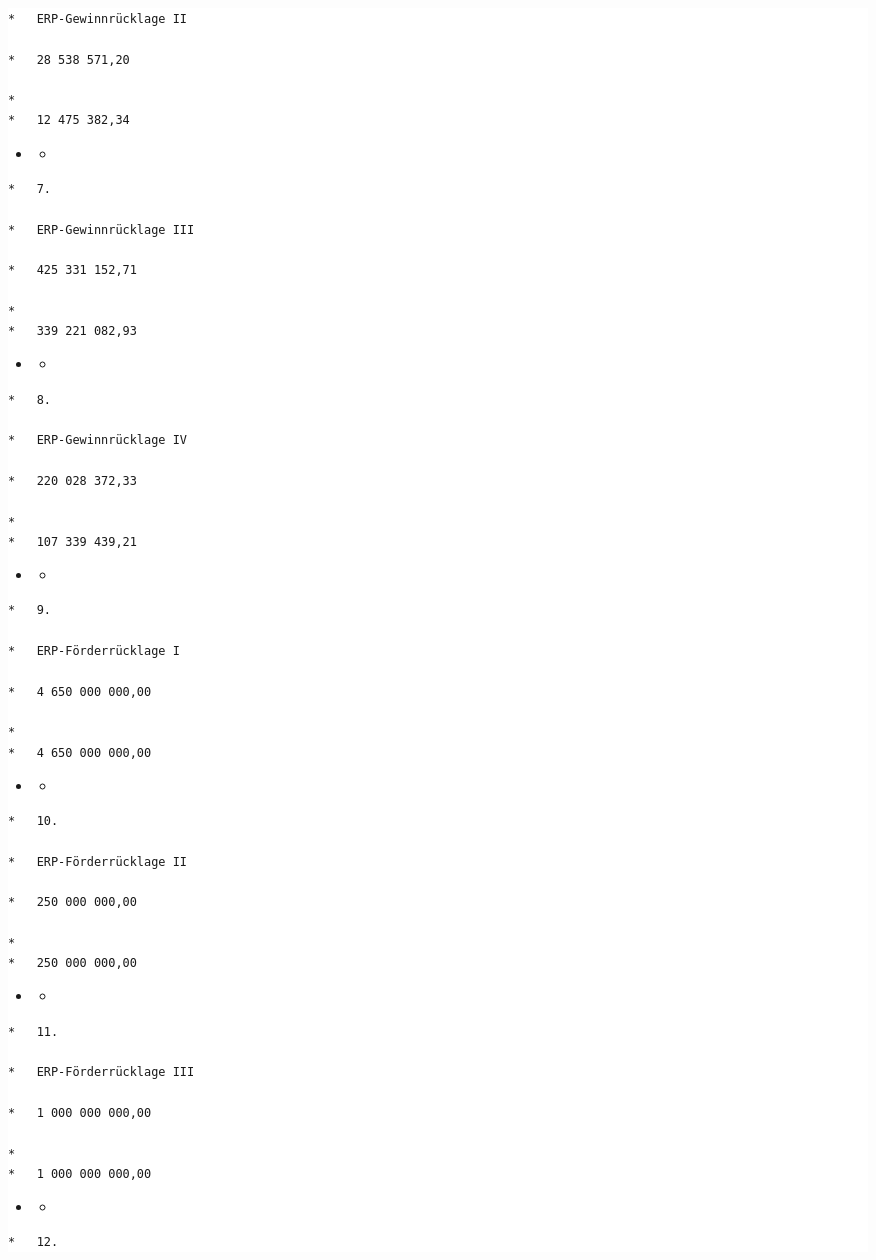     *   ERP-Gewinnrücklage II

    *   28 538 571,20

    *
    *   12 475 382,34


*    *
    *   7.

    *   ERP-Gewinnrücklage III

    *   425 331 152,71

    *
    *   339 221 082,93


*    *
    *   8.

    *   ERP-Gewinnrücklage IV

    *   220 028 372,33

    *
    *   107 339 439,21


*    *
    *   9.

    *   ERP-Förderrücklage I

    *   4 650 000 000,00

    *
    *   4 650 000 000,00


*    *
    *   10.

    *   ERP-Förderrücklage II

    *   250 000 000,00

    *
    *   250 000 000,00


*    *
    *   11.

    *   ERP-Förderrücklage III

    *   1 000 000 000,00

    *
    *   1 000 000 000,00


*    *
    *   12.
